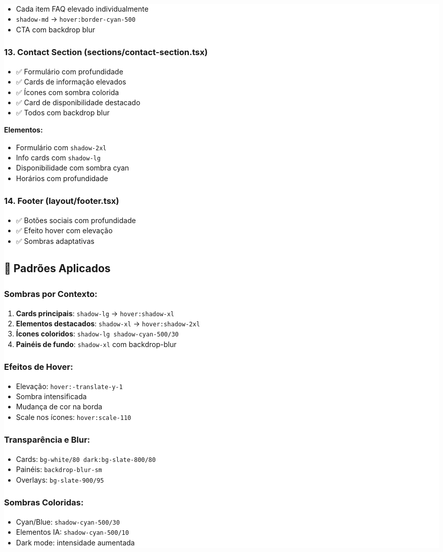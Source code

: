 - Cada item FAQ elevado individualmente
- `shadow-md` → `hover:border-cyan-500`
- CTA com backdrop blur

### 13. Contact Section (sections/contact-section.tsx)

- ✅ Formulário com profundidade
- ✅ Cards de informação elevados
- ✅ Ícones com sombra colorida
- ✅ Card de disponibilidade destacado
- ✅ Todos com backdrop blur

**Elementos:**

- Formulário com `shadow-2xl`
- Info cards com `shadow-lg`
- Disponibilidade com sombra cyan
- Horários com profundidade

### 14. Footer (layout/footer.tsx)

- ✅ Botões sociais com profundidade
- ✅ Efeito hover com elevação
- ✅ Sombras adaptativas

## 🎯 Padrões Aplicados

### Sombras por Contexto:

1. **Cards principais**: `shadow-lg` → `hover:shadow-xl`
2. **Elementos destacados**: `shadow-xl` → `hover:shadow-2xl`
3. **Ícones coloridos**: `shadow-lg shadow-cyan-500/30`
4. **Painéis de fundo**: `shadow-xl` com backdrop-blur

### Efeitos de Hover:

- Elevação: `hover:-translate-y-1`
- Sombra intensificada
- Mudança de cor na borda
- Scale nos ícones: `hover:scale-110`

### Transparência e Blur:

- Cards: `bg-white/80 dark:bg-slate-800/80`
- Painéis: `backdrop-blur-sm`
- Overlays: `bg-slate-900/95`

### Sombras Coloridas:

- Cyan/Blue: `shadow-cyan-500/30`
- Elementos IA: `shadow-cyan-500/10`
- Dark mode: intensidade aumentada
